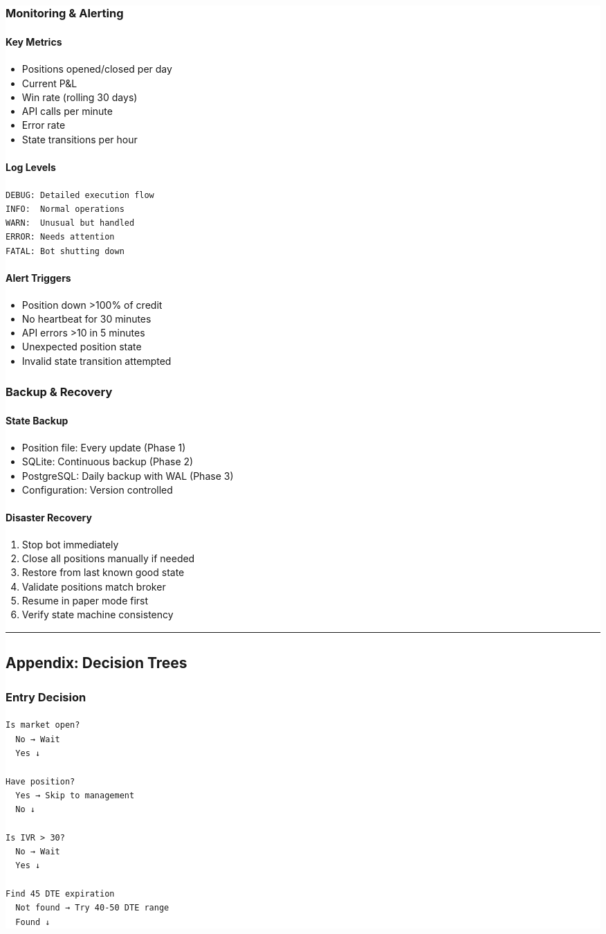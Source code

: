 ### Monitoring & Alerting

#### Key Metrics
- Positions opened/closed per day
- Current P&L
- Win rate (rolling 30 days)
- API calls per minute
- Error rate
- State transitions per hour

#### Log Levels
```
DEBUG: Detailed execution flow
INFO:  Normal operations
WARN:  Unusual but handled
ERROR: Needs attention
FATAL: Bot shutting down
```

#### Alert Triggers
- Position down >100% of credit
- No heartbeat for 30 minutes
- API errors >10 in 5 minutes
- Unexpected position state
- Invalid state transition attempted

### Backup & Recovery

#### State Backup
- Position file: Every update (Phase 1)
- SQLite: Continuous backup (Phase 2)
- PostgreSQL: Daily backup with WAL (Phase 3)
- Configuration: Version controlled

#### Disaster Recovery
1. Stop bot immediately
2. Close all positions manually if needed
3. Restore from last known good state
4. Validate positions match broker
5. Resume in paper mode first
6. Verify state machine consistency

---

## Appendix: Decision Trees

### Entry Decision
```
Is market open?
  No → Wait
  Yes ↓
  
Have position?
  Yes → Skip to management
  No ↓
  
Is IVR > 30?
  No → Wait
  Yes ↓
  
Find 45 DTE expiration
  Not found → Try 40-50 DTE range
  Found ↓
```